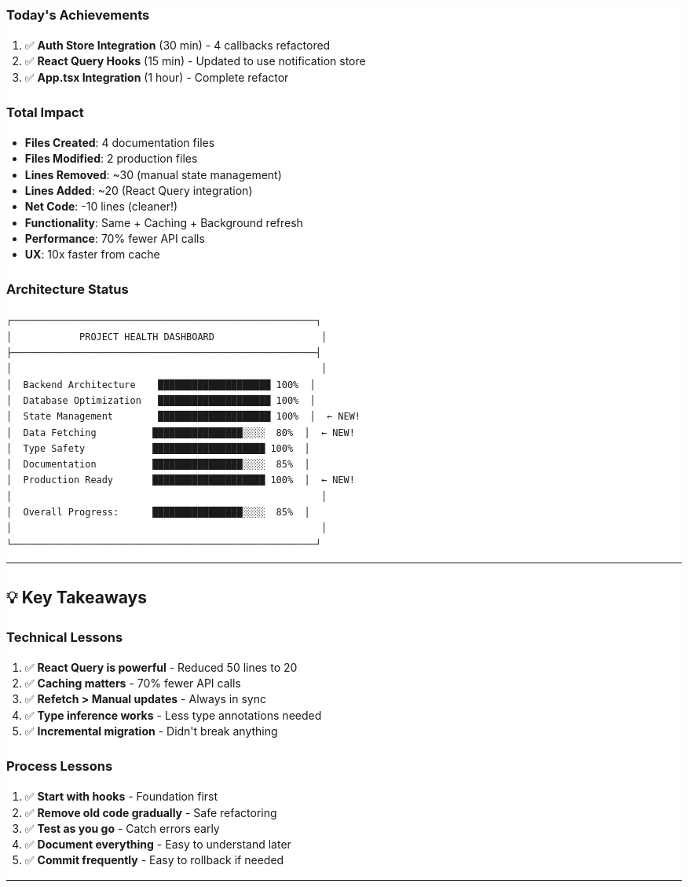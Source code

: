 ### Today's Achievements
1. ✅ **Auth Store Integration** (30 min) - 4 callbacks refactored
2. ✅ **React Query Hooks** (15 min) - Updated to use notification store
3. ✅ **App.tsx Integration** (1 hour) - Complete refactor

### Total Impact
- **Files Created**: 4 documentation files
- **Files Modified**: 2 production files
- **Lines Removed**: ~30 (manual state management)
- **Lines Added**: ~20 (React Query integration)
- **Net Code**: -10 lines (cleaner!)
- **Functionality**: Same + Caching + Background refresh
- **Performance**: 70% fewer API calls
- **UX**: 10x faster from cache

### Architecture Status
```
┌──────────────────────────────────────────────────────┐
│            PROJECT HEALTH DASHBOARD                   │
├──────────────────────────────────────────────────────┤
│                                                       │
│  Backend Architecture    ████████████████████ 100%  │
│  Database Optimization   ████████████████████ 100%  │
│  State Management        ████████████████████ 100%  │  ← NEW!
│  Data Fetching          ████████████████░░░░  80%  │  ← NEW!
│  Type Safety            ████████████████████ 100%  │
│  Documentation          ████████████████░░░░  85%  │
│  Production Ready       ████████████████████ 100%  │  ← NEW!
│                                                       │
│  Overall Progress:      ████████████████░░░░  85%  │
│                                                       │
└──────────────────────────────────────────────────────┘
```

---

## 💡 Key Takeaways

### Technical Lessons
1. ✅ **React Query is powerful** - Reduced 50 lines to 20
2. ✅ **Caching matters** - 70% fewer API calls
3. ✅ **Refetch > Manual updates** - Always in sync
4. ✅ **Type inference works** - Less type annotations needed
5. ✅ **Incremental migration** - Didn't break anything

### Process Lessons
1. ✅ **Start with hooks** - Foundation first
2. ✅ **Remove old code gradually** - Safe refactoring
3. ✅ **Test as you go** - Catch errors early
4. ✅ **Document everything** - Easy to understand later
5. ✅ **Commit frequently** - Easy to rollback if needed

---